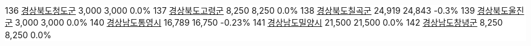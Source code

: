   <tr class="item">
    <td>136</td>
    <td><a href="/apt/경상북도청도군">경상북도청도군</a></td>
    <td>3,000</td>
    <td>3,000</td>
    <td>0.0%</td>
  </tr>

  <tr class="item">
    <td>137</td>
    <td><a href="/apt/경상북도고령군">경상북도고령군</a></td>
    <td>8,250</td>
    <td>8,250</td>
    <td>0.0%</td>
  </tr>

  <tr class="item">
    <td>138</td>
    <td><a href="/apt/경상북도칠곡군">경상북도칠곡군</a></td>
    <td>24,919</td>
    <td>24,843</td>
    <td>-0.3%</td>
  </tr>

  <tr class="item">
    <td>139</td>
    <td><a href="/apt/경상북도울진군">경상북도울진군</a></td>
    <td>3,000</td>
    <td>3,000</td>
    <td>0.0%</td>
  </tr>

  <tr class="item">
    <td>140</td>
    <td><a href="/apt/경상남도통영시">경상남도통영시</a></td>
    <td>16,789</td>
    <td>16,750</td>
    <td>-0.23%</td>
  </tr>

  <tr class="item">
    <td>141</td>
    <td><a href="/apt/경상남도밀양시">경상남도밀양시</a></td>
    <td>21,500</td>
    <td>21,500</td>
    <td>0.0%</td>
  </tr>

  <tr class="item">
    <td>142</td>
    <td><a href="/apt/경상남도창녕군">경상남도창녕군</a></td>
    <td>8,250</td>
    <td>8,250</td>
    <td>0.0%</td>
  </tr>
